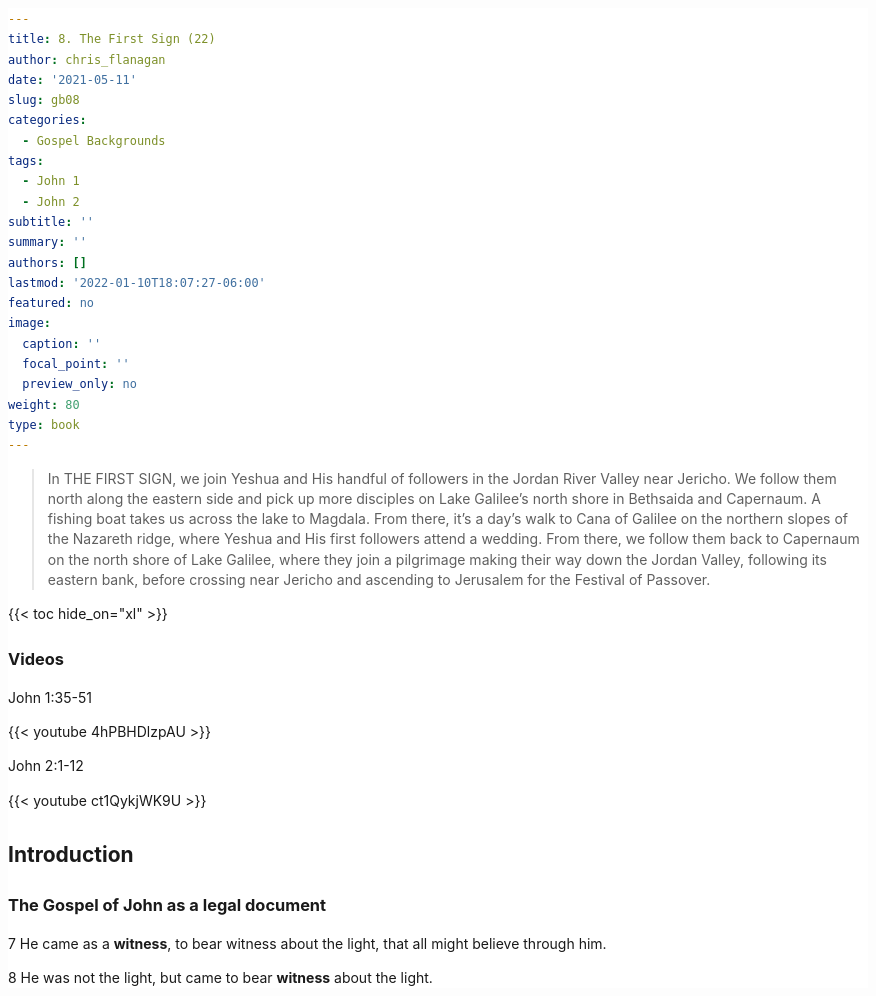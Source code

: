 ```yaml
---
title: 8. The First Sign (22)
author: chris_flanagan
date: '2021-05-11'
slug: gb08
categories:
  - Gospel Backgrounds
tags:
  - John 1
  - John 2
subtitle: ''
summary: ''
authors: []
lastmod: '2022-01-10T18:07:27-06:00'
featured: no
image:
  caption: ''
  focal_point: ''
  preview_only: no
weight: 80
type: book
---
```


> In THE FIRST SIGN, we join Yeshua and His handful of followers in the Jordan River Valley near Jericho. We follow them north along the eastern side and pick up more disciples on Lake Galilee’s north shore in Bethsaida and Capernaum. A fishing boat takes us across the lake to Magdala.  From there, it’s a day’s walk to Cana of Galilee on the northern slopes of the Nazareth ridge, where Yeshua and His first followers attend a wedding. From there, we follow them back to Capernaum on the north shore of Lake Galilee, where they join a pilgrimage making their way down the Jordan Valley, following its eastern bank, before crossing near Jericho and ascending to Jerusalem for the Festival of Passover.

{{< toc hide_on="xl" >}}

### Videos 

John 1:35-51

{{< youtube 4hPBHDlzpAU >}}

John 2:1-12

{{< youtube ct1QykjWK9U >}}


## Introduction

### The Gospel of John as a legal document

7 He came as a **witness**, to bear witness about the light, that all might believe through him.

8 He was not the light, but came to bear **witness** about the light.
